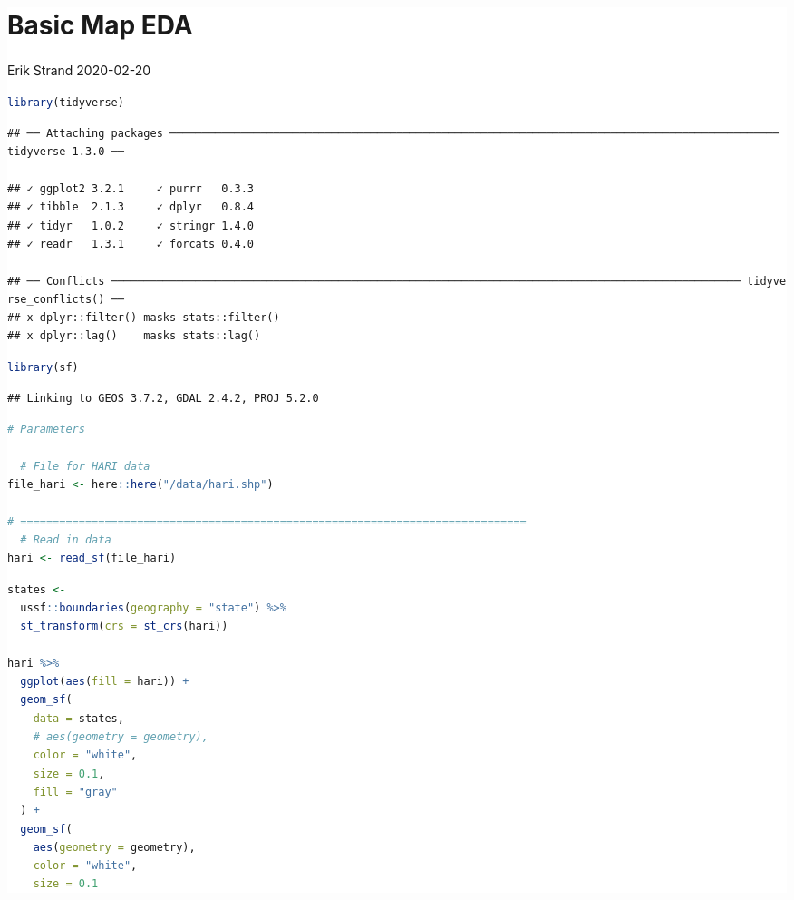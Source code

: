 Basic Map EDA
================
Erik Strand
2020-02-20

``` r
library(tidyverse)
```

    ## ── Attaching packages ────────────────────────────────────────────────────────────────────────────────────────────── tidyverse 1.3.0 ──

    ## ✓ ggplot2 3.2.1     ✓ purrr   0.3.3
    ## ✓ tibble  2.1.3     ✓ dplyr   0.8.4
    ## ✓ tidyr   1.0.2     ✓ stringr 1.4.0
    ## ✓ readr   1.3.1     ✓ forcats 0.4.0

    ## ── Conflicts ───────────────────────────────────────────────────────────────────────────────────────────────── tidyverse_conflicts() ──
    ## x dplyr::filter() masks stats::filter()
    ## x dplyr::lag()    masks stats::lag()

``` r
library(sf)
```

    ## Linking to GEOS 3.7.2, GDAL 2.4.2, PROJ 5.2.0

``` r
# Parameters

  # File for HARI data
file_hari <- here::here("/data/hari.shp")

# ==============================================================================
  # Read in data
hari <- read_sf(file_hari)
```

``` r
states <- 
  ussf::boundaries(geography = "state") %>% 
  st_transform(crs = st_crs(hari))

hari %>% 
  ggplot(aes(fill = hari)) + 
  geom_sf(
    data = states, 
    # aes(geometry = geometry), 
    color = "white", 
    size = 0.1, 
    fill = "gray"
  ) + 
  geom_sf(
    aes(geometry = geometry), 
    color = "white", 
    size = 0.1
```